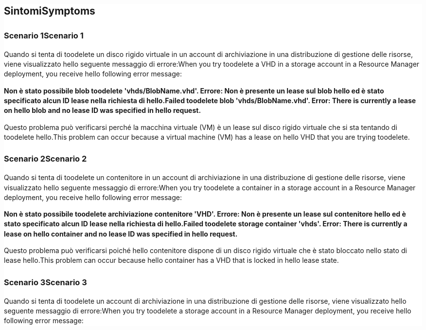 ## <a name="symptoms"></a><span data-ttu-id="a2ed7-109">Sintomi</span><span class="sxs-lookup"><span data-stu-id="a2ed7-109">Symptoms</span></span>
### <a name="scenario-1"></a><span data-ttu-id="a2ed7-110">Scenario 1</span><span class="sxs-lookup"><span data-stu-id="a2ed7-110">Scenario 1</span></span>
<span data-ttu-id="a2ed7-111">Quando si tenta di toodelete un disco rigido virtuale in un account di archiviazione in una distribuzione di gestione delle risorse, viene visualizzato hello seguente messaggio di errore:</span><span class="sxs-lookup"><span data-stu-id="a2ed7-111">When you try toodelete a VHD in a storage account in a Resource Manager deployment, you receive hello following error message:</span></span>

<span data-ttu-id="a2ed7-112">**Non è stato possibile blob toodelete 'vhds/BlobName.vhd'. Errore: Non è presente un lease sul blob hello ed è stato specificato alcun ID lease nella richiesta di hello.**</span><span class="sxs-lookup"><span data-stu-id="a2ed7-112">**Failed toodelete blob 'vhds/BlobName.vhd'. Error: There is currently a lease on hello blob and no lease ID was specified in hello request.**</span></span>

<span data-ttu-id="a2ed7-113">Questo problema può verificarsi perché la macchina virtuale (VM) è un lease sul disco rigido virtuale che si sta tentando di toodelete hello.</span><span class="sxs-lookup"><span data-stu-id="a2ed7-113">This problem can occur because a virtual machine (VM) has a lease on hello VHD that you are trying toodelete.</span></span>

### <a name="scenario-2"></a><span data-ttu-id="a2ed7-114">Scenario 2</span><span class="sxs-lookup"><span data-stu-id="a2ed7-114">Scenario 2</span></span>
<span data-ttu-id="a2ed7-115">Quando si tenta di toodelete un contenitore in un account di archiviazione in una distribuzione di gestione delle risorse, viene visualizzato hello seguente messaggio di errore:</span><span class="sxs-lookup"><span data-stu-id="a2ed7-115">When you try toodelete a container in a storage account in a Resource Manager deployment, you receive hello following error message:</span></span>

<span data-ttu-id="a2ed7-116">**Non è stato possibile toodelete archiviazione contenitore 'VHD'. Errore: Non è presente un lease sul contenitore hello ed è stato specificato alcun ID lease nella richiesta di hello.**</span><span class="sxs-lookup"><span data-stu-id="a2ed7-116">**Failed toodelete storage container 'vhds'. Error: There is currently a lease on hello container and no lease ID was specified in hello request.**</span></span>

<span data-ttu-id="a2ed7-117">Questo problema può verificarsi poiché hello contenitore dispone di un disco rigido virtuale che è stato bloccato nello stato di lease hello.</span><span class="sxs-lookup"><span data-stu-id="a2ed7-117">This problem can occur because hello container has a VHD that is locked in hello lease state.</span></span>

### <a name="scenario-3"></a><span data-ttu-id="a2ed7-118">Scenario 3</span><span class="sxs-lookup"><span data-stu-id="a2ed7-118">Scenario 3</span></span>
<span data-ttu-id="a2ed7-119">Quando si tenta di toodelete un account di archiviazione in una distribuzione di gestione delle risorse, viene visualizzato hello seguente messaggio di errore:</span><span class="sxs-lookup"><span data-stu-id="a2ed7-119">When you try toodelete a storage account in a Resource Manager deployment, you receive hello following error message:</span></span>
